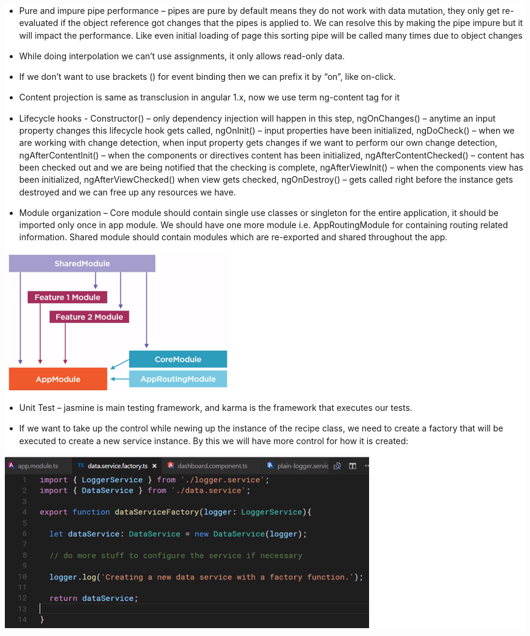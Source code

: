 - Pure and impure pipe performance – pipes are pure by default means they do not work with data mutation, they only get re-evaluated if the object reference got changes that the pipes is applied to. We can resolve this by making the pipe impure but it will impact the performance. Like even initial loading of page this sorting pipe will be called many times due to object changes

- While doing interpolation we can’t use assignments, it only allows read-only data.

- If we don’t want to use brackets () for event binding then we can prefix it by “on”, like on-click.

- Content projection is same as transclusion in angular 1.x, now we use term ng-content tag for it

- Lifecycle hooks - Constructor() – only dependency injection will happen in this step, ngOnChanges() – anytime an input property changes this lifecycle hook gets called, ngOnInit() – input properties have been initialized, ngDoCheck() – when we are working with change detection, when input property gets changes if we want to perform our own change detection, ngAfterContentInit() – when the components or directives content has been initialized, ngAfterContentChecked() – content has been checked out and we are being notified that the checking is complete, ngAfterViewInit() – when the components view has been initialized, ngAfterViewChecked() when view gets checked, ngOnDestroy() – gets called right before the instance gets destroyed and we can free up any resources we have.

- Module organization – Core module should contain single use classes or singleton for the entire application, it should be imported only once in app module. We should have one more module i.e. AppRoutingModule for containing routing related information. Shared module should contain modules which are re-exported and shared throughout the app.

![angular-module-organization](./images/angular-module-organization.png)

- Unit Test – jasmine is main testing framework, and karma is the framework that executes our tests.

- If we want to take up the control while newing up the instance of the recipe class, we need to create a factory that will be executed to create a new service instance. By this we will have more control for how it is created:

![angular-use-factory](./images/angular-use-factory.png)
